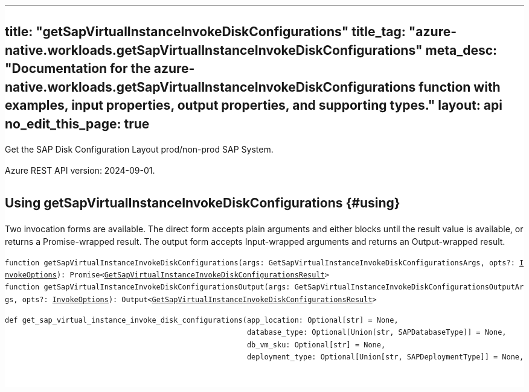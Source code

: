 
---
title: "getSapVirtualInstanceInvokeDiskConfigurations"
title_tag: "azure-native.workloads.getSapVirtualInstanceInvokeDiskConfigurations"
meta_desc: "Documentation for the azure-native.workloads.getSapVirtualInstanceInvokeDiskConfigurations function with examples, input properties, output properties, and supporting types."
layout: api
no_edit_this_page: true
---






Get the SAP Disk Configuration Layout prod/non-prod SAP System.

Azure REST API version: 2024-09-01.




## Using getSapVirtualInstanceInvokeDiskConfigurations {#using}

Two invocation forms are available. The direct form accepts plain
arguments and either blocks until the result value is available, or
returns a Promise-wrapped result. The output form accepts
Input-wrapped arguments and returns an Output-wrapped result.

<div>
<pulumi-chooser type="language" options="csharp,go,typescript,python,yaml,java"></pulumi-chooser>
</div>


<div>
<pulumi-choosable type="language" values="javascript,typescript">
<div class="highlight"
><pre class="chroma"><code class="language-typescript" data-lang="typescript"
><span class="k">function </span>getSapVirtualInstanceInvokeDiskConfigurations<span class="p">(</span><span class="nx">args</span><span class="p">:</span> <span class="nx">GetSapVirtualInstanceInvokeDiskConfigurationsArgs</span><span class="p">,</span> <span class="nx">opts</span><span class="p">?:</span> <span class="nx"><a href="/docs/reference/pkg/nodejs/pulumi/pulumi/#InvokeOptions">InvokeOptions</a></span><span class="p">): Promise&lt;<span class="nx"><a href="#result">GetSapVirtualInstanceInvokeDiskConfigurationsResult</a></span>></span
><span class="k">
function </span>getSapVirtualInstanceInvokeDiskConfigurationsOutput<span class="p">(</span><span class="nx">args</span><span class="p">:</span> <span class="nx">GetSapVirtualInstanceInvokeDiskConfigurationsOutputArgs</span><span class="p">,</span> <span class="nx">opts</span><span class="p">?:</span> <span class="nx"><a href="/docs/reference/pkg/nodejs/pulumi/pulumi/#InvokeOptions">InvokeOptions</a></span><span class="p">): Output&lt;<span class="nx"><a href="#result">GetSapVirtualInstanceInvokeDiskConfigurationsResult</a></span>></span
></code></pre></div>
</pulumi-choosable>
</div>


<div>
<pulumi-choosable type="language" values="python">
<div class="highlight"><pre class="chroma"><code class="language-python" data-lang="python"
><span class="k">def </span>get_sap_virtual_instance_invoke_disk_configurations<span class="p">(</span><span class="nx">app_location</span><span class="p">:</span> <span class="nx">Optional[str]</span> = None<span class="p">,</span>
                                                        <span class="nx">database_type</span><span class="p">:</span> <span class="nx">Optional[Union[str, SAPDatabaseType]]</span> = None<span class="p">,</span>
                                                        <span class="nx">db_vm_sku</span><span class="p">:</span> <span class="nx">Optional[str]</span> = None<span class="p">,</span>
                                                        <span class="nx">deployment_type</span><span class="p">:</span> <span class="nx">Optional[Union[str, SAPDeploymentType]]</span> = None<span class="p">,</span>